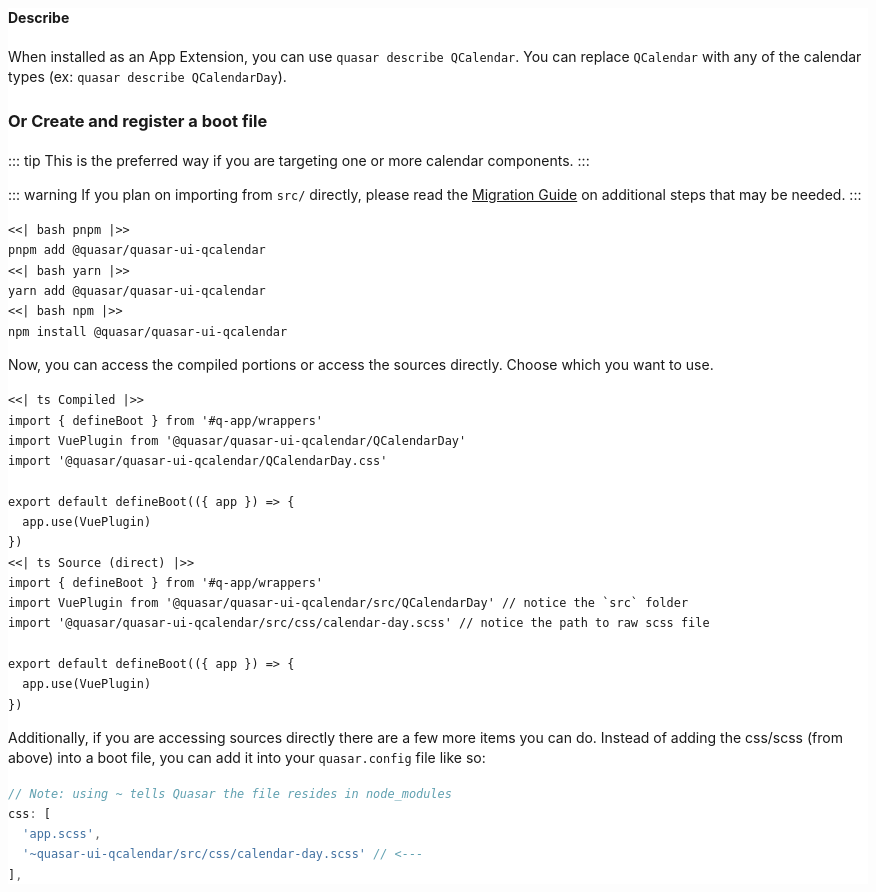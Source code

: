 #### Describe

When installed as an App Extension, you can use `quasar describe QCalendar`. You can replace `QCalendar` with any of the calendar types (ex: `quasar describe QCalendarDay`).

### Or Create and register a boot file

::: tip
This is the preferred way if you are targeting one or more calendar components.
:::

::: warning
If you plan on importing from `src/` directly, please read the [Migration Guide](/other/migration-guide) on additional steps that may be needed.
:::

```tabs
<<| bash pnpm |>>
pnpm add @quasar/quasar-ui-qcalendar
<<| bash yarn |>>
yarn add @quasar/quasar-ui-qcalendar
<<| bash npm |>>
npm install @quasar/quasar-ui-qcalendar
```

Now, you can access the compiled portions or access the sources directly. Choose which you want to use.

```tabs
<<| ts Compiled |>>
import { defineBoot } from '#q-app/wrappers'
import VuePlugin from '@quasar/quasar-ui-qcalendar/QCalendarDay'
import '@quasar/quasar-ui-qcalendar/QCalendarDay.css'

export default defineBoot(({ app }) => {
  app.use(VuePlugin)
})
<<| ts Source (direct) |>>
import { defineBoot } from '#q-app/wrappers'
import VuePlugin from '@quasar/quasar-ui-qcalendar/src/QCalendarDay' // notice the `src` folder
import '@quasar/quasar-ui-qcalendar/src/css/calendar-day.scss' // notice the path to raw scss file

export default defineBoot(({ app }) => {
  app.use(VuePlugin)
})
```

Additionally, if you are accessing sources directly there are a few more items you can do. Instead of adding the css/scss (from above) into a boot file, you can add it into your `quasar.config` file like so:

```ts
// Note: using ~ tells Quasar the file resides in node_modules
css: [
  'app.scss',
  '~quasar-ui-qcalendar/src/css/calendar-day.scss' // <---
],
```
